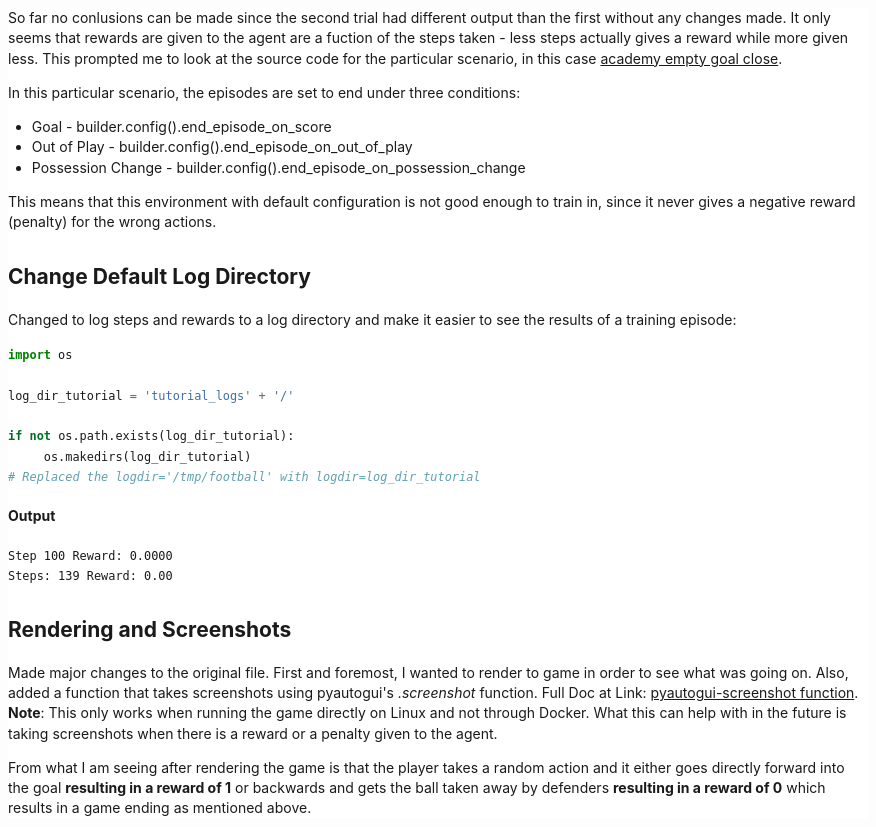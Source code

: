 So far no conlusions can be made since the second trial had different output than the first without any changes made.
It only seems that rewards are given to the agent are a fuction of the steps taken - less steps actually gives a reward while more given less.
This prompted me to look at the source code for the particular scenario, in this case [academy empty goal close](https://github.com/google-research/football/blob/master/gfootball/scenarios/academy_empty_goal_close.py). 

In this particular scenario, the episodes are set to end under three conditions:

* Goal - builder.config().end_episode_on_score
* Out of Play - builder.config().end_episode_on_out_of_play
* Possession Change - builder.config().end_episode_on_possession_change

This means that this environment with default configuration is not good enough to train in, since it never gives a negative reward (penalty) for the wrong actions.


## Change Default Log Directory
Changed to log steps and rewards to a log directory and make it easier to see the results of a training episode:

```python
import os

log_dir_tutorial = 'tutorial_logs' + '/'

if not os.path.exists(log_dir_tutorial):
     os.makedirs(log_dir_tutorial)
# Replaced the logdir='/tmp/football' with logdir=log_dir_tutorial
```

#### Output
```output_stdout
Step 100 Reward: 0.0000
Steps: 139 Reward: 0.00
```

## Rendering and Screenshots
Made major changes to the original file. First and foremost, I wanted to render to game in order to see what was going on. Also, added a function that takes screenshots using pyautogui's _.screenshot_ function.
Full Doc at Link: [pyautogui-screenshot function](https://pyautogui.readthedocs.io/en/latest/screenshot.html).
**Note**: This only works when running the game directly on Linux and not through Docker. What this can help with in the future is taking screenshots when there is a reward or a penalty given to the agent.

From what I am seeing after rendering the game is that the player takes a random action and it either goes directly forward into the goal **resulting in a reward of 1** or backwards and gets the ball taken away by defenders **resulting in a reward of 0** which results in a game ending as mentioned above.

